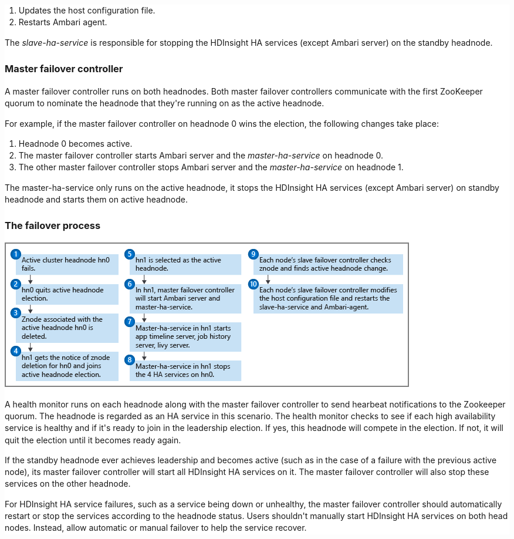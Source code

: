1. Updates the host configuration file.
1. Restarts Ambari agent.

The *slave-ha-service* is responsible for stopping the HDInsight HA services (except Ambari server) on the standby headnode.

### Master failover controller

A master failover controller runs on both headnodes. Both master failover controllers communicate with the first ZooKeeper quorum to nominate the headnode that they're running on as the active headnode.

For example, if the master failover controller on headnode 0 wins the election, the following changes take place:

1. Headnode 0 becomes active.
1. The master failover controller starts Ambari server and the *master-ha-service* on headnode 0.
1. The other master failover controller stops Ambari server and the *master-ha-service* on headnode 1.

The master-ha-service only runs on the active headnode, it stops the HDInsight HA services (except Ambari server) on standby headnode and starts them on active headnode.

### The failover process

![failover process](./media/hdinsight-high-availability-components/failover-steps.png)

A health monitor runs on each headnode along with the master failover controller to send hearbeat notifications to the Zookeeper quorum. The headnode is regarded as an HA service in this scenario. The health monitor checks to see if each high availability service is healthy and if it's ready to join in the leadership election. If yes, this headnode will compete in the election. If not, it will quit the election until it becomes ready again.

If the standby headnode ever achieves leadership and becomes active (such as in the case of a failure with the previous active node), its master failover controller will start all HDInsight HA services on it. The master failover controller will also stop these services on the other headnode.

For HDInsight HA service failures, such as a service being down or unhealthy, the master failover controller should automatically restart or stop the services according to the headnode status. Users shouldn't manually start HDInsight HA services on both head nodes. Instead, allow automatic or manual failover to help the service recover.
